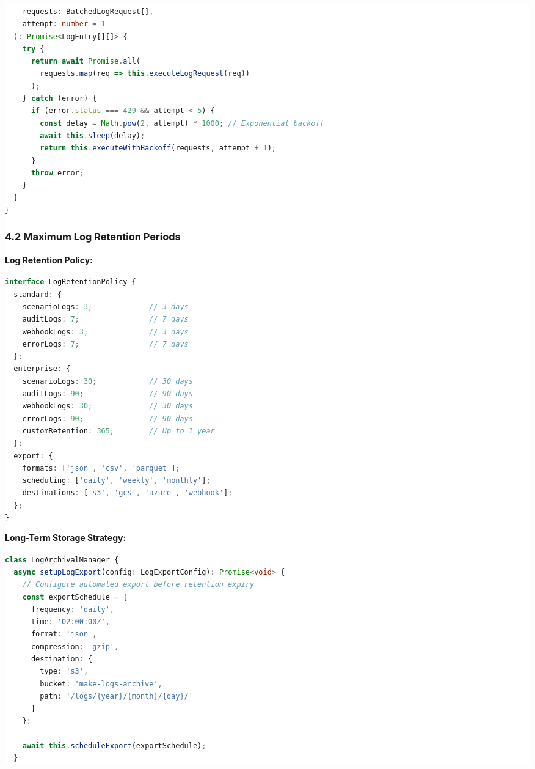 ```typescript
    requests: BatchedLogRequest[],
    attempt: number = 1
  ): Promise<LogEntry[][]> {
    try {
      return await Promise.all(
        requests.map(req => this.executeLogRequest(req))
      );
    } catch (error) {
      if (error.status === 429 && attempt < 5) {
        const delay = Math.pow(2, attempt) * 1000; // Exponential backoff
        await this.sleep(delay);
        return this.executeWithBackoff(requests, attempt + 1);
      }
      throw error;
    }
  }
}
```

### 4.2 Maximum Log Retention Periods

**Log Retention Policy:**
```typescript
interface LogRetentionPolicy {
  standard: {
    scenarioLogs: 3;             // 3 days
    auditLogs: 7;                // 7 days
    webhookLogs: 3;              // 3 days
    errorLogs: 7;                // 7 days
  };
  enterprise: {
    scenarioLogs: 30;            // 30 days
    auditLogs: 90;               // 90 days
    webhookLogs: 30;             // 30 days
    errorLogs: 90;               // 90 days
    customRetention: 365;        // Up to 1 year
  };
  export: {
    formats: ['json', 'csv', 'parquet'];
    scheduling: ['daily', 'weekly', 'monthly'];
    destinations: ['s3', 'gcs', 'azure', 'webhook'];
  };
}
```

**Long-Term Storage Strategy:**
```typescript
class LogArchivalManager {
  async setupLogExport(config: LogExportConfig): Promise<void> {
    // Configure automated export before retention expiry
    const exportSchedule = {
      frequency: 'daily',
      time: '02:00:00Z',
      format: 'json',
      compression: 'gzip',
      destination: {
        type: 's3',
        bucket: 'make-logs-archive',
        path: '/logs/{year}/{month}/{day}/'
      }
    };
    
    await this.scheduleExport(exportSchedule);
  }
```